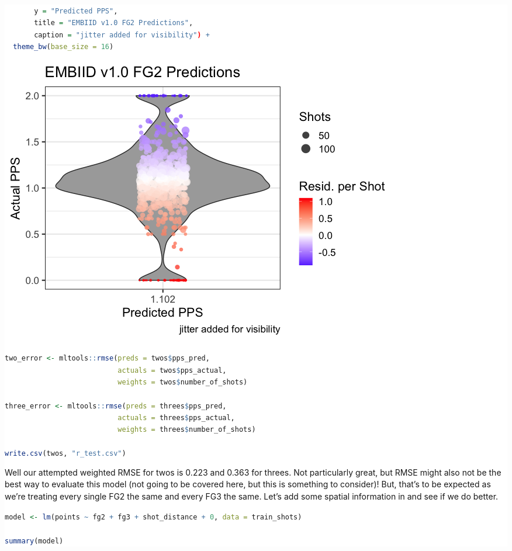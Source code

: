 ``` r
       y = "Predicted PPS",
       title = "EMBIID v1.0 FG2 Predictions",
       caption = "jitter added for visibility") +
  theme_bw(base_size = 16)
```

![](how_to_make_shot_quality_model_files/figure-gfm/unnamed-chunk-6-1.png)

``` r
two_error <- mltools::rmse(preds = twos$pps_pred, 
                           actuals = twos$pps_actual, 
                           weights = twos$number_of_shots)

three_error <- mltools::rmse(preds = threes$pps_pred, 
                           actuals = threes$pps_actual, 
                           weights = threes$number_of_shots)

write.csv(twos, "r_test.csv")
```

Well our attempted weighted RMSE for twos is 0.223 and 0.363 for threes.
Not particularly great, but RMSE might also not be the best way to
evaluate this model (not going to be covered here, but this is something
to consider)\! But, that’s to be expected as we’re treating every single
FG2 the same and every FG3 the same. Let’s add some spatial information
in and see if we do better.

``` r
model <- lm(points ~ fg2 + fg3 + shot_distance + 0, data = train_shots)

summary(model)
```
